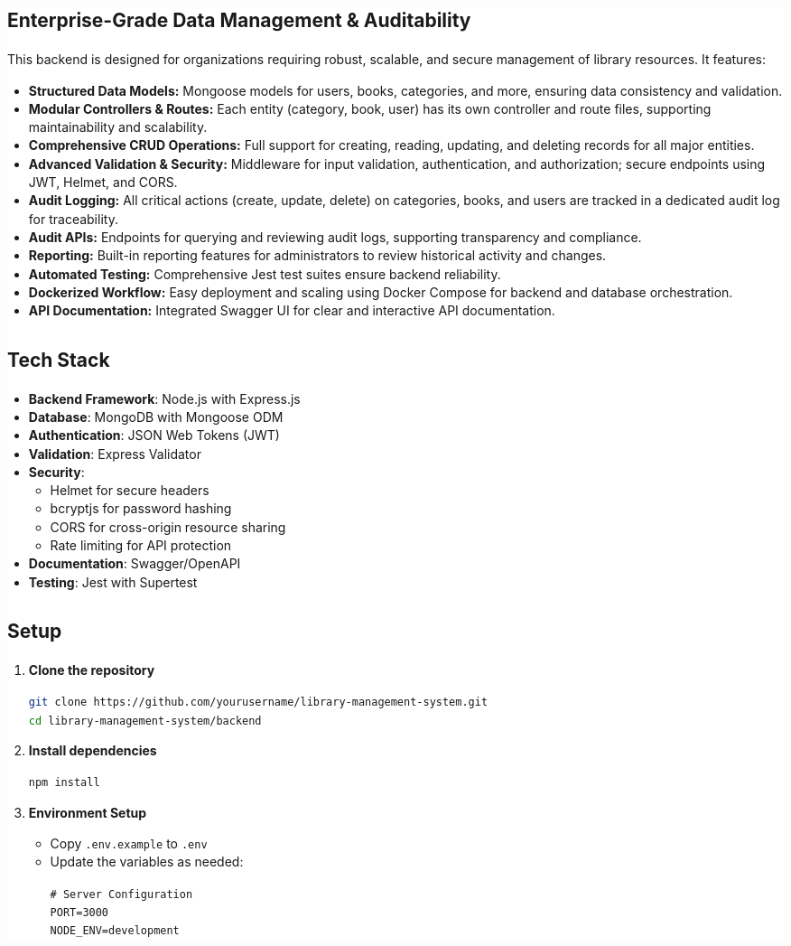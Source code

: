 ## Enterprise-Grade Data Management & Auditability

This backend is designed for organizations requiring robust, scalable, and secure management of library resources. It features:

- **Structured Data Models:** Mongoose models for users, books, categories, and more, ensuring data consistency and validation.
- **Modular Controllers & Routes:** Each entity (category, book, user) has its own controller and route files, supporting maintainability and scalability.
- **Comprehensive CRUD Operations:** Full support for creating, reading, updating, and deleting records for all major entities.
- **Advanced Validation & Security:** Middleware for input validation, authentication, and authorization; secure endpoints using JWT, Helmet, and CORS.
- **Audit Logging:** All critical actions (create, update, delete) on categories, books, and users are tracked in a dedicated audit log for traceability.
- **Audit APIs:** Endpoints for querying and reviewing audit logs, supporting transparency and compliance.
- **Reporting:** Built-in reporting features for administrators to review historical activity and changes.
- **Automated Testing:** Comprehensive Jest test suites ensure backend reliability.
- **Dockerized Workflow:** Easy deployment and scaling using Docker Compose for backend and database orchestration.
- **API Documentation:** Integrated Swagger UI for clear and interactive API documentation.

## Tech Stack

- **Backend Framework**: Node.js with Express.js
- **Database**: MongoDB with Mongoose ODM
- **Authentication**: JSON Web Tokens (JWT)
- **Validation**: Express Validator
- **Security**: 
  - Helmet for secure headers
  - bcryptjs for password hashing
  - CORS for cross-origin resource sharing
  - Rate limiting for API protection
- **Documentation**: Swagger/OpenAPI
- **Testing**: Jest with Supertest

## Setup

1. **Clone the repository**
   ```bash
   git clone https://github.com/yourusername/library-management-system.git
   cd library-management-system/backend
   ```

2. **Install dependencies**
   ```bash
   npm install
   ```

3. **Environment Setup**
   - Copy `.env.example` to `.env`
   - Update the variables as needed:
     ```
     # Server Configuration
     PORT=3000
     NODE_ENV=development
